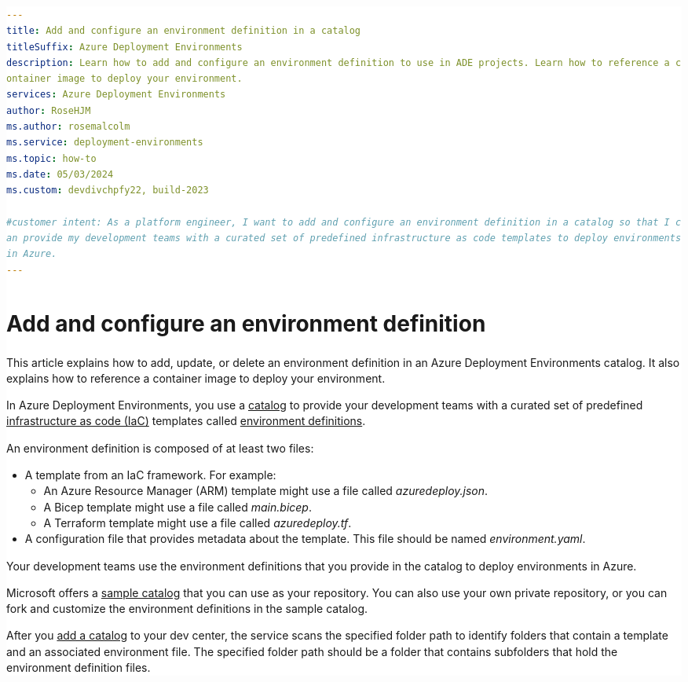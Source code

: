 ```yaml
---
title: Add and configure an environment definition in a catalog
titleSuffix: Azure Deployment Environments
description: Learn how to add and configure an environment definition to use in ADE projects. Learn how to reference a container image to deploy your environment.
services: Azure Deployment Environments
author: RoseHJM
ms.author: rosemalcolm
ms.service: deployment-environments
ms.topic: how-to
ms.date: 05/03/2024
ms.custom: devdivchpfy22, build-2023

#customer intent: As a platform engineer, I want to add and configure an environment definition in a catalog so that I can provide my development teams with a curated set of predefined infrastructure as code templates to deploy environments in Azure.
---
```


# Add and configure an environment definition

This article explains how to add, update, or delete an environment definition in an Azure Deployment Environments catalog. It also explains how to reference a container image to deploy your environment.

In Azure Deployment Environments, you use a [catalog](concept-environments-key-concepts.md#catalogs) to provide your development teams with a curated set of predefined [infrastructure as code (IaC)](/devops/deliver/what-is-infrastructure-as-code) templates called [environment definitions](concept-environments-key-concepts.md#environment-definitions).

An environment definition is composed of at least two files:

- A template from an IaC framework. For example:
    - An Azure Resource Manager (ARM) template might use a file called *azuredeploy.json*.
    - A Bicep template might use a file called *main.bicep*.
    - A Terraform template might use a file called *azuredeploy.tf*.
- A configuration file that provides metadata about the template. This file should be named *environment.yaml*.

Your development teams use the environment definitions that you provide in the catalog to deploy environments in Azure.

Microsoft offers a [sample catalog](https://aka.ms/deployment-environments/SampleCatalog) that you can use as your repository. You can also use your own private repository, or you can fork and customize the environment definitions in the sample catalog.

After you [add a catalog](how-to-configure-catalog.md) to your dev center, the service scans the specified folder path to identify folders that contain a template and an associated environment file. The specified folder path should be a folder that contains subfolders that hold the environment definition files.

<a name="add-a-new-environment-definition"></a>
